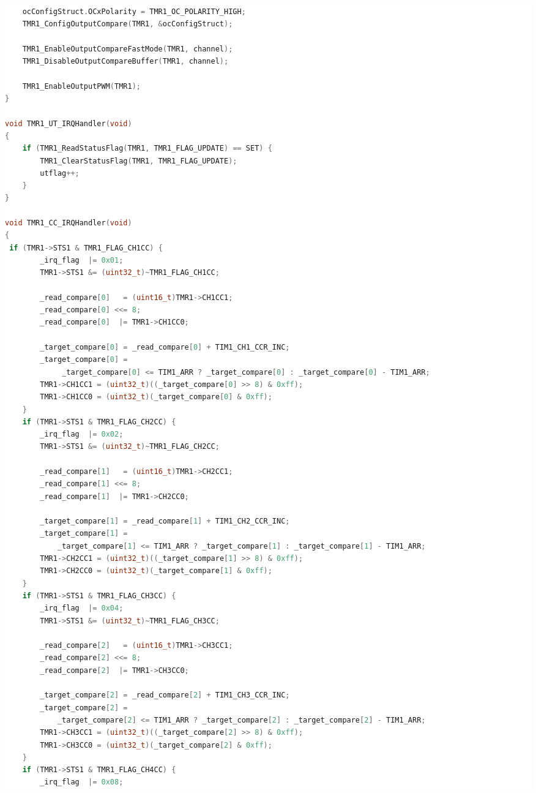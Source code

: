 ```c
    ocConfigStruct.OCxPolarity = TMR1_OC_POLARITY_HIGH;
    TMR1_ConfigOutputCompare(TMR1, &ocConfigStruct);

    TMR1_EnableOutputCompareFastMode(TMR1, channel);
    TMR1_DisableOutputCompareBuffer(TMR1, channel);

    TMR1_EnableOutputPWM(TMR1);
}

void TMR1_UT_IRQHandler(void)
{
    if (TMR1_ReadStatusFlag(TMR1, TMR1_FLAG_UPDATE) == SET) {
        TMR1_ClearStatusFlag(TMR1, TMR1_FLAG_UPDATE);
        utflag++;
    }
}

void TMR1_CC_IRQHandler(void)
{
 if (TMR1->STS1 & TMR1_FLAG_CH1CC) {
        _irq_flag  |= 0x01;
        TMR1->STS1 &= (uint32_t)~TMR1_FLAG_CH1CC;

        _read_compare[0]   = (uint16_t)TMR1->CH1CC1;
        _read_compare[0] <<= 8;
        _read_compare[0]  |= TMR1->CH1CC0;

        _target_compare[0] = _read_compare[0] + TIM1_CH1_CCR_INC;
        _target_compare[0] =
             _target_compare[0] <= TIM1_ARR ? _target_compare[0] : _target_compare[0] - TIM1_ARR;
        TMR1->CH1CC1 = (uint32_t)((_target_compare[0] >> 8) & 0xff);
        TMR1->CH1CC0 = (uint32_t)(_target_compare[0] & 0xff);
    }
    if (TMR1->STS1 & TMR1_FLAG_CH2CC) {
        _irq_flag  |= 0x02;
        TMR1->STS1 &= (uint32_t)~TMR1_FLAG_CH2CC;

        _read_compare[1]   = (uint16_t)TMR1->CH2CC1;
        _read_compare[1] <<= 8;
        _read_compare[1]  |= TMR1->CH2CC0;

        _target_compare[1] = _read_compare[1] + TIM1_CH2_CCR_INC;
        _target_compare[1] =
            _target_compare[1] <= TIM1_ARR ? _target_compare[1] : _target_compare[1] - TIM1_ARR;
        TMR1->CH2CC1 = (uint32_t)((_target_compare[1] >> 8) & 0xff);
        TMR1->CH2CC0 = (uint32_t)(_target_compare[1] & 0xff);
    }
    if (TMR1->STS1 & TMR1_FLAG_CH3CC) {
        _irq_flag  |= 0x04;
        TMR1->STS1 &= (uint32_t)~TMR1_FLAG_CH3CC;

        _read_compare[2]   = (uint16_t)TMR1->CH3CC1;
        _read_compare[2] <<= 8;
        _read_compare[2]  |= TMR1->CH3CC0;

        _target_compare[2] = _read_compare[2] + TIM1_CH3_CCR_INC;
        _target_compare[2] =
            _target_compare[2] <= TIM1_ARR ? _target_compare[2] : _target_compare[2] - TIM1_ARR;
        TMR1->CH3CC1 = (uint32_t)((_target_compare[2] >> 8) & 0xff);
        TMR1->CH3CC0 = (uint32_t)(_target_compare[2] & 0xff);
    }
    if (TMR1->STS1 & TMR1_FLAG_CH4CC) {
        _irq_flag  |= 0x08;
```
